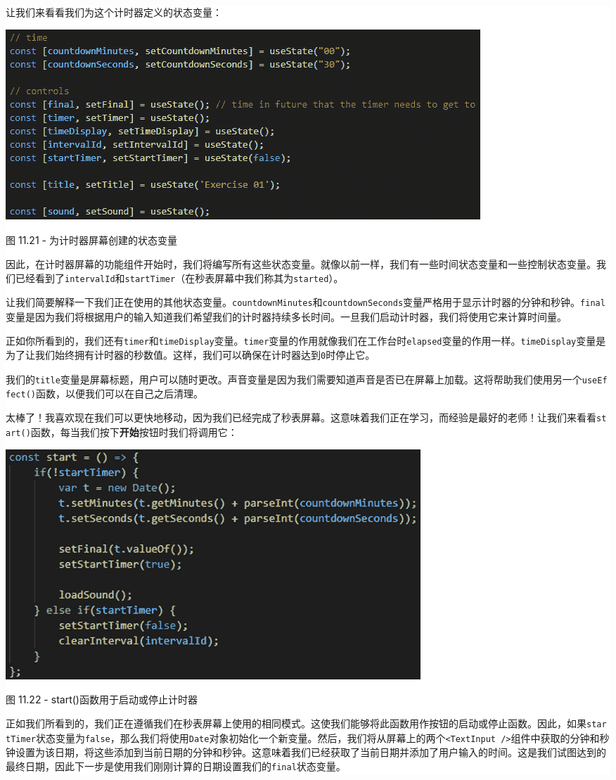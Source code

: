 让我们来看看我们为这个计时器定义的状态变量： 

![图 11.21 - 为计时器屏幕创建的状态变量](img/Figure_11.21_B17074.jpg)

图 11.21 - 为计时器屏幕创建的状态变量

因此，在计时器屏幕的功能组件开始时，我们将编写所有这些状态变量。就像以前一样，我们有一些时间状态变量和一些控制状态变量。我们已经看到了`intervalId`和`startTimer`（在秒表屏幕中我们称其为`started`）。

让我们简要解释一下我们正在使用的其他状态变量。`countdownMinutes`和`countdownSeconds`变量严格用于显示计时器的分钟和秒钟。`final`变量是因为我们将根据用户的输入知道我们希望我们的计时器持续多长时间。一旦我们启动计时器，我们将使用它来计算时间量。

正如你所看到的，我们还有`timer`和`timeDisplay`变量。`timer`变量的作用就像我们在工作台时`elapsed`变量的作用一样。`timeDisplay`变量是为了让我们始终拥有计时器的秒数值。这样，我们可以确保在计时器达到`0`时停止它。

我们的`title`变量是屏幕标题，用户可以随时更改。声音变量是因为我们需要知道声音是否已在屏幕上加载。这将帮助我们使用另一个`useEffect()`函数，以便我们可以在自己之后清理。

太棒了！我喜欢现在我们可以更快地移动，因为我们已经完成了秒表屏幕。这意味着我们正在学习，而经验是最好的老师！让我们来看看`start()`函数，每当我们按下**开始**按钮时我们将调用它：

![图 11.22 - start()函数用于启动或停止计时器](img/Figure_11.22_B17074.jpg)

图 11.22 - start()函数用于启动或停止计时器

正如我们所看到的，我们正在遵循我们在秒表屏幕上使用的相同模式。这使我们能够将此函数用作按钮的启动或停止函数。因此，如果`startTimer`状态变量为`false`，那么我们将使用`Date`对象初始化一个新变量。然后，我们将从屏幕上的两个`<TextInput />`组件中获取的分钟和秒钟设置为该日期，将这些添加到当前日期的分钟和秒钟。这意味着我们已经获取了当前日期并添加了用户输入的时间。这是我们试图达到的最终日期，因此下一步是使用我们刚刚计算的日期设置我们的`final`状态变量。
